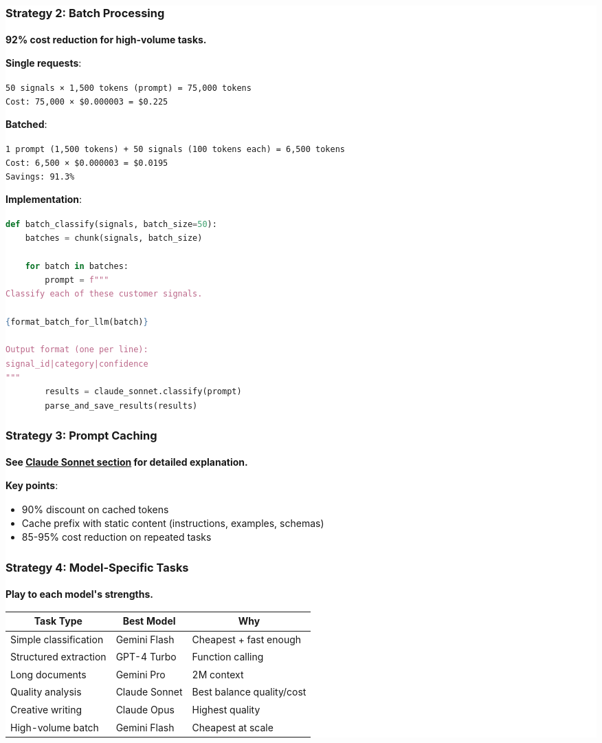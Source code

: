 ### Strategy 2: Batch Processing

**92% cost reduction for high-volume tasks.**

**Single requests**:
```
50 signals × 1,500 tokens (prompt) = 75,000 tokens
Cost: 75,000 × $0.000003 = $0.225
```

**Batched**:
```
1 prompt (1,500 tokens) + 50 signals (100 tokens each) = 6,500 tokens
Cost: 6,500 × $0.000003 = $0.0195
Savings: 91.3%
```

**Implementation**:
```python
def batch_classify(signals, batch_size=50):
    batches = chunk(signals, batch_size)

    for batch in batches:
        prompt = f"""
Classify each of these customer signals.

{format_batch_for_llm(batch)}

Output format (one per line):
signal_id|category|confidence
"""
        results = claude_sonnet.classify(prompt)
        parse_and_save_results(results)
```

### Strategy 3: Prompt Caching

**See [Claude Sonnet section](#prompt-caching-example) for detailed explanation.**

**Key points**:
- 90% discount on cached tokens
- Cache prefix with static content (instructions, examples, schemas)
- 85-95% cost reduction on repeated tasks

### Strategy 4: Model-Specific Tasks

**Play to each model's strengths.**

| Task Type | Best Model | Why |
|-----------|-----------|-----|
| Simple classification | Gemini Flash | Cheapest + fast enough |
| Structured extraction | GPT-4 Turbo | Function calling |
| Long documents | Gemini Pro | 2M context |
| Quality analysis | Claude Sonnet | Best balance quality/cost |
| Creative writing | Claude Opus | Highest quality |
| High-volume batch | Gemini Flash | Cheapest at scale |
